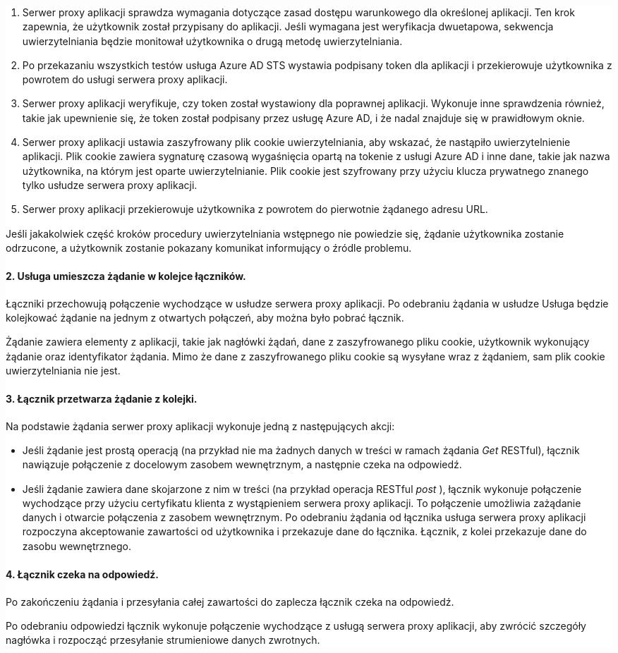 1. Serwer proxy aplikacji sprawdza wymagania dotyczące zasad dostępu warunkowego dla określonej aplikacji. Ten krok zapewnia, że użytkownik został przypisany do aplikacji. Jeśli wymagana jest weryfikacja dwuetapowa, sekwencja uwierzytelniania będzie monitował użytkownika o drugą metodę uwierzytelniania.

2. Po przekazaniu wszystkich testów usługa Azure AD STS wystawia podpisany token dla aplikacji i przekierowuje użytkownika z powrotem do usługi serwera proxy aplikacji.

3. Serwer proxy aplikacji weryfikuje, czy token został wystawiony dla poprawnej aplikacji. Wykonuje inne sprawdzenia również, takie jak upewnienie się, że token został podpisany przez usługę Azure AD, i że nadal znajduje się w prawidłowym oknie.

4. Serwer proxy aplikacji ustawia zaszyfrowany plik cookie uwierzytelniania, aby wskazać, że nastąpiło uwierzytelnienie aplikacji. Plik cookie zawiera sygnaturę czasową wygaśnięcia opartą na tokenie z usługi Azure AD i inne dane, takie jak nazwa użytkownika, na którym jest oparte uwierzytelnianie. Plik cookie jest szyfrowany przy użyciu klucza prywatnego znanego tylko usłudze serwera proxy aplikacji.

5. Serwer proxy aplikacji przekierowuje użytkownika z powrotem do pierwotnie żądanego adresu URL.

Jeśli jakakolwiek część kroków procedury uwierzytelniania wstępnego nie powiedzie się, żądanie użytkownika zostanie odrzucone, a użytkownik zostanie pokazany komunikat informujący o źródle problemu.


#### <a name="2-the-service-places-a-request-in-the-connector-queue"></a>2. Usługa umieszcza żądanie w kolejce łączników.

Łączniki przechowują połączenie wychodzące w usłudze serwera proxy aplikacji. Po odebraniu żądania w usłudze Usługa będzie kolejkować żądanie na jednym z otwartych połączeń, aby można było pobrać łącznik.

Żądanie zawiera elementy z aplikacji, takie jak nagłówki żądań, dane z zaszyfrowanego pliku cookie, użytkownik wykonujący żądanie oraz identyfikator żądania. Mimo że dane z zaszyfrowanego pliku cookie są wysyłane wraz z żądaniem, sam plik cookie uwierzytelniania nie jest.

#### <a name="3-the-connector-processes-the-request-from-the-queue"></a>3. Łącznik przetwarza żądanie z kolejki. 

Na podstawie żądania serwer proxy aplikacji wykonuje jedną z następujących akcji:

* Jeśli żądanie jest prostą operacją (na przykład nie ma żadnych danych w treści w ramach żądania *Get* RESTful), łącznik nawiązuje połączenie z docelowym zasobem wewnętrznym, a następnie czeka na odpowiedź.

* Jeśli żądanie zawiera dane skojarzone z nim w treści (na przykład operacja RESTful *post* ), łącznik wykonuje połączenie wychodzące przy użyciu certyfikatu klienta z wystąpieniem serwera proxy aplikacji. To połączenie umożliwia zażądanie danych i otwarcie połączenia z zasobem wewnętrznym. Po odebraniu żądania od łącznika usługa serwera proxy aplikacji rozpoczyna akceptowanie zawartości od użytkownika i przekazuje dane do łącznika. Łącznik, z kolei przekazuje dane do zasobu wewnętrznego.

#### <a name="4-the-connector-waits-for-a-response"></a>4. Łącznik czeka na odpowiedź.

Po zakończeniu żądania i przesyłania całej zawartości do zaplecza łącznik czeka na odpowiedź.

Po odebraniu odpowiedzi łącznik wykonuje połączenie wychodzące z usługą serwera proxy aplikacji, aby zwrócić szczegóły nagłówka i rozpocząć przesyłanie strumieniowe danych zwrotnych.
